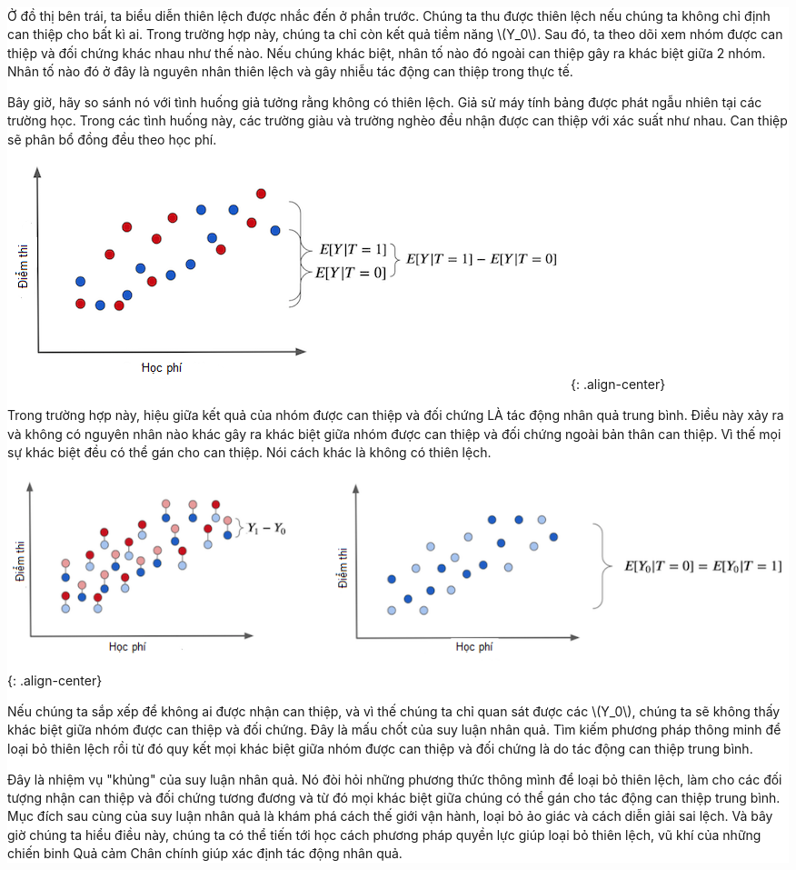 Ở đồ thị bên trái, ta biểu diễn thiên lệch được nhắc đến ở phần trước. Chúng ta thu được thiên lệch nếu chúng ta không chỉ định can thiệp cho bất kì ai. Trong trường hợp này, chúng ta chỉ còn kết quả tiềm năng \\(Y_0\\). Sau đó, ta theo dõi xem nhóm được can thiệp và đối chứng khác nhau như thế nào. Nếu chúng khác biệt, nhân tố nào đó ngoài can thiệp gây ra khác biệt giữa 2 nhóm. Nhân tố nào đó ở đây là nguyên nhân thiên lệch và gây nhiễu tác động can thiệp trong thực tế.

Bây giờ, hãy so sánh nó với tình huống giả tưởng rằng không có thiên lệch. Giả sử máy tính bảng được phát ngẫu nhiên tại các trường học. Trong các tình huống này, các trường giàu và trường nghèo đều nhận được can thiệp với xác suất như nhau. Can thiệp sẽ phân bổ đồng đều theo học phí.

![image-center](/assets/images/pythoncausal/intro/anatomy3.png){: .align-center}

Trong trường hợp này, hiệu giữa kết quả của nhóm được can thiệp và đối chứng LÀ tác động nhân quả trung bình. Điều này xảy ra và không có nguyên nhân nào khác gây ra khác biệt giữa nhóm được can thiệp và đối chứng ngoài bản thân can thiệp. Vì thế mọi sự khác biệt đều có thể gán cho can thiệp. Nói cách khác là không có thiên lệch. 

![image-center](/assets/images/pythoncausal/intro/anatomy4.png){: .align-center}

Nếu chúng ta sắp xếp để không ai được nhận can thiệp, và vì thế chúng ta chỉ quan sát được các \\(Y_0\\), chúng ta sẽ không thấy khác biệt giữa nhóm được can thiệp và đối chứng. Đây là mấu chốt của suy luận nhân quả. Tìm kiếm phương pháp thông minh để loại bỏ  thiên lệch  rồi từ đó quy kết mọi khác biệt giữa nhóm được can thiệp và đối chứng là do tác động can thiệp trung bình.

Đây là nhiệm vụ "khủng" của suy luận nhân quả. Nó đòi hỏi những phương thức thông mình để loại bỏ thiên lệch, làm cho các đối tượng nhận can thiệp và đối chứng tương đương và từ đó mọi khác biệt giữa chúng có thể gán cho tác động can thiệp trung bình. Mục đích sau cùng của suy luận nhân quả là khám phá cách thế giới vận hành, loại bỏ ảo giác và cách diễn giải sai lệch. Và bây giờ chúng ta hiểu điều này, chúng ta có thể tiến tới học cách phương pháp quyền lực giúp loại bỏ thiên lệch, vũ khí của những chiến binh Quả cảm Chân chính giúp xác định tác động nhân quả.
